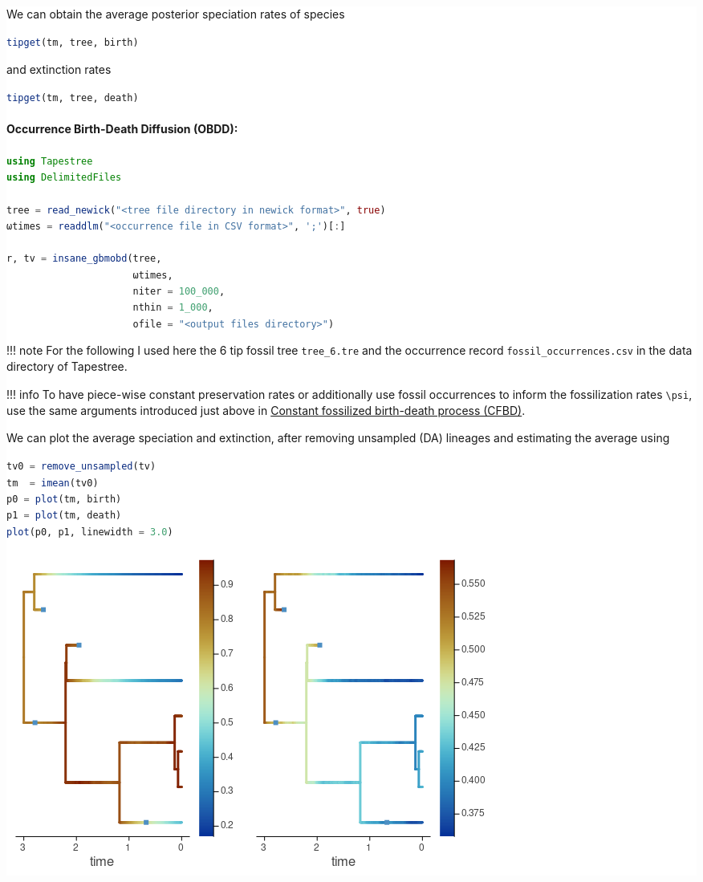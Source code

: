 We can obtain the average posterior speciation rates of species
```julia
tipget(tm, tree, birth)
```
and extinction rates
```julia
tipget(tm, tree, death)
```


#### Occurrence Birth-Death Diffusion (OBDD):

```julia
using Tapestree
using DelimitedFiles

tree = read_newick("<tree file directory in newick format>", true)
ωtimes = readdlm("<occurrence file in CSV format>", ';')[:]

r, tv = insane_gbmobd(tree,
                      ωtimes,
                      niter = 100_000,
                      nthin = 1_000,
                      ofile = "<output files directory>")
```
!!! note
    For the following I used here the 6 tip fossil tree `tree_6.tre` and the occurrence record `fossil_occurrences.csv` in the data directory of Tapestree.

!!! info 
    To have piece-wise constant preservation rates or additionally use fossil occurrences to inform the fossilization rates ``\psi``, use the same arguments introduced just above in [Constant fossilized birth-death process (CFBD)](@ref).

We can plot the average speciation and extinction, after removing unsampled (DA) lineages and estimating the average using
```julia
tv0 = remove_unsampled(tv)
tm  = imean(tv0)
p0 = plot(tm, birth)
p1 = plot(tm, death)
plot(p0, p1, linewidth = 3.0)
```
![f16](./assets/img/quick_start/f16.png)
